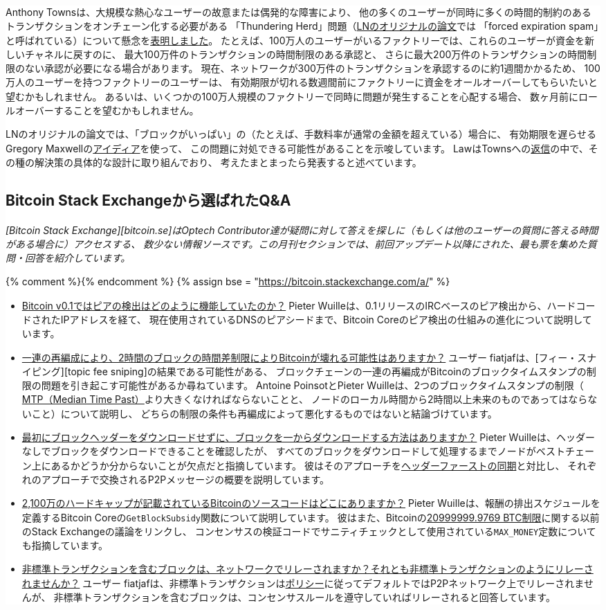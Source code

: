   Anthony Townsは、大規模な熱心なユーザーの故意または偶発的な障害により、
  他の多くのユーザーが同時に多くの時間的制約のあるトランザクションをオンチェーン化する必要がある
  「Thundering Herd」問題（[LNのオリジナルの論文][ln paper]では
  「forced expiration spam」と呼ばれている）について懸念を[表明しました][towns cov]。
  たとえば、100万人のユーザーがいるファクトリーでは、これらのユーザーが資金を新しいチャネルに戻すのに、
  最大100万件のトランザクションの時間制限のある承認と、
  さらに最大200万件のトランザクションの時間制限のない承認が必要になる場合があります。
  現在、ネットワークが300万件のトランザクションを承認するのに約1週間かかるため、
  100万人のユーザーを持つファクトリーのユーザーは、
  有効期限が切れる数週間前にファクトリーに資金をオールオーバーしてもらいたいと望むかもしれません。
  あるいは、いくつかの100万人規模のファクトリーで同時に問題が発生することを心配する場合、
  数ヶ月前にロールオーバーすることを望むかもしれません。

  LNのオリジナルの論文では、「ブロックがいっぱい」の（たとえば、手数料率が通常の金額を超えている）場合に、
  有効期限を遅らせるGregory Maxwellの[アイディア][maxwell clock stop]を使って、
  この問題に対処できる可能性があることを示唆しています。
  LawはTownsへの[返信][law fee stop]の中で、その種の解決策の具体的な設計に取り組んでおり、
  考えたまとまったら発表すると述べています。

## Bitcoin Stack Exchangeから選ばれたQ&A

*[Bitcoin Stack Exchange][bitcoin.se]はOptech Contributor達が疑問に対して答えを探しに（もしくは他のユーザーの質問に答える時間がある場合に）アクセスする、
数少ない情報ソースです。この月刊セクションでは、前回アップデート以降にされた、最も票を集めた質問・回答を紹介しています。*

{% comment %}{% endcomment %}
{% assign bse = "https://bitcoin.stackexchange.com/a/" %}

- [Bitcoin v0.1ではピアの検出はどのように機能していたのか？]({{bse}}119507)
  Pieter Wuilleは、0.1リリースのIRCベースのピア検出から、ハードコードされたIPアドレスを経て、
  現在使用されているDNSのピアシードまで、Bitcoin Coreのピア検出の仕組みの進化について説明しています。

- [一連の再編成により、2時間のブロックの時間差制限によりBitcoinが壊れる可能性はありますか？]({{bse}}119677)
  ユーザー fiatjafは、[フィー・スナイピング][topic fee sniping]の結果である可能性がある、
  ブロックチェーンの一連の再編成がBitcoinのブロックタイムスタンプの制限の問題を引き起こす可能性があるか尋ねています。
  Antoine PoinsotとPieter Wuilleは、2つのブロックタイムスタンプの制限（
  [MTP（Median Time Past）][news146 mtp]より大きくなければならないことと、
  ノードのローカル時間から2時間以上未来のものであってはならないこと）について説明し、
  どちらの制限の条件も再編成によって悪化するものではないと結論づけています。

- [最初にブロックヘッダーをダウンロードせずに、ブロックを一からダウンロードする方法はありますか？]({{bse}}119503)
  Pieter Wuilleは、ヘッダーなしでブロックをダウンロードできることを確認したが、
  すべてのブロックをダウンロードして処理するまでノードがベストチェーン上にあるかどうか分からないことが欠点だと指摘しています。
  彼はそのアプローチを[ヘッダーファーストの同期][headers first pr]と対比し、
  それぞれのアプローチで交換されるP2Pメッセージの概要を説明しています。

- [2,100万のハードキャップが記載されているBitcoinのソースコードはどこにありますか？]({{bse}}119475)
  Pieter Wuilleは、報酬の排出スケジュールを定義するBitcoin Coreの`GetBlockSubsidy`関数について説明しています。
  彼はまた、Bitcoinの[20999999.9769 BTC制限]({{bse}}38998)に関する以前のStack Exchangeの議論をリンクし、
  コンセンサスの検証コードでサニティチェックとして使用されている`MAX_MONEY`定数についても指摘しています。

- [非標準トランザクションを含むブロックは、ネットワークでリレーされますか？それとも非標準トランザクションのようにリレーされませんか？]({{bse}}119693)
  ユーザー fiatjafは、非標準トランザクションは[ポリシー][policy series]に従ってデフォルトではP2Pネットワーク上でリレーされませんが、
  非標準トランザクションを含むブロックは、コンセンサスルールを遵守していればリレーされると回答しています。


[LND v0.17.0-beta.rc5]: https://github.com/lightningnetwork/lnd/releases/tag/v0.17.0-beta.rc5
[news253 ark]: /ja/newsletters/2023/05/31/#joinpool
[maxwell clock stop]: https://www.reddit.com/r/Bitcoin/comments/37fxqd/it_looks_like_blockstream_is_working_on_the/crmr5p2/
[law cov post]: https://gnusha.org/url/https://lists.linuxfoundation.org/pipermail/lightning-dev/2023-September/004092.html
[law cov paper]: https://github.com/JohnLaw2/ln-scaling-covenants
[towns cov]: https://gnusha.org/url/https://lists.linuxfoundation.org/pipermail/lightning-dev/2023-September/004095.html
[ln paper]: https://lightning.network/lightning-network-paper.pdf
[law fee stop]: https://gnusha.org/url/https://lists.linuxfoundation.org/pipermail/lightning-dev/2023-September/004102.html
[news221 law]: /ja/newsletters/2022/10/12/#ln
[news230 law]: /ja/newsletters/2022/12/14/#ln
[news244 law]: /ja/newsletters/2023/03/29/#preventing-stranded-capital-with-multiparty-channels-and-channel-factories
[eclair keys]: https://github.com/ACINQ/eclair/blob/d3ac58863fbb76f4a44a779a52a6893b43566b29/docs/ManagingBitcoinCoreKeys.md
[news269 psbt]: /ja/newsletters/2023/09/20/#bitcoin-core-28414
[news146 mtp]: /ja/newsletters/2021/04/28/#what-are-the-different-contexts-where-mtp-is-used-in-bitcoin-bitcoin-mtp
[headers first pr]: https://github.com/bitcoin/bitcoin/pull/4468
[policy series]: /ja/blog/waiting-for-confirmation/